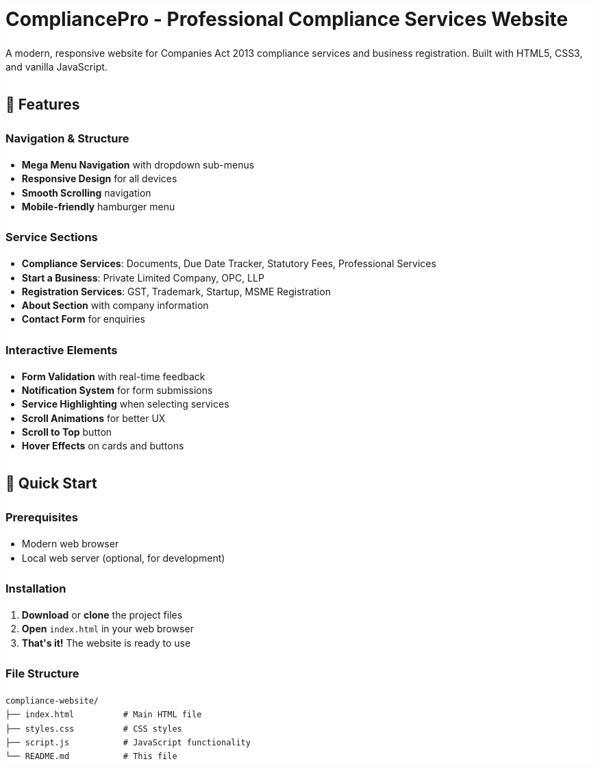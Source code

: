# CompliancePro - Professional Compliance Services Website

A modern, responsive website for Companies Act 2013 compliance services and business registration. Built with HTML5, CSS3, and vanilla JavaScript.

## 🌟 Features

### **Navigation & Structure**
- **Mega Menu Navigation** with dropdown sub-menus
- **Responsive Design** for all devices
- **Smooth Scrolling** navigation
- **Mobile-friendly** hamburger menu

### **Service Sections**
- **Compliance Services**: Documents, Due Date Tracker, Statutory Fees, Professional Services
- **Start a Business**: Private Limited Company, OPC, LLP
- **Registration Services**: GST, Trademark, Startup, MSME Registration
- **About Section** with company information
- **Contact Form** for enquiries

### **Interactive Elements**
- **Form Validation** with real-time feedback
- **Notification System** for form submissions
- **Service Highlighting** when selecting services
- **Scroll Animations** for better UX
- **Scroll to Top** button
- **Hover Effects** on cards and buttons

## 🚀 Quick Start

### **Prerequisites**
- Modern web browser
- Local web server (optional, for development)

### **Installation**
1. **Download** or **clone** the project files
2. **Open** `index.html` in your web browser
3. **That's it!** The website is ready to use

### **File Structure**
```
compliance-website/
├── index.html          # Main HTML file
├── styles.css          # CSS styles
├── script.js           # JavaScript functionality
└── README.md           # This file
```
